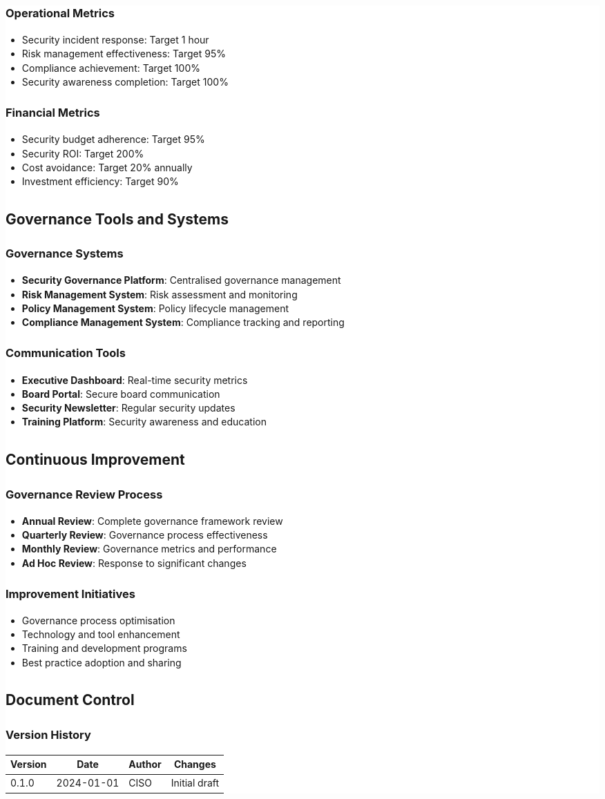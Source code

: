 ### Operational Metrics
- Security incident response: Target 1 hour
- Risk management effectiveness: Target 95%
- Compliance achievement: Target 100%
- Security awareness completion: Target 100%

### Financial Metrics
- Security budget adherence: Target 95%
- Security ROI: Target 200%
- Cost avoidance: Target 20% annually
- Investment efficiency: Target 90%

## Governance Tools and Systems

### Governance Systems
- **Security Governance Platform**: Centralised governance management
- **Risk Management System**: Risk assessment and monitoring
- **Policy Management System**: Policy lifecycle management
- **Compliance Management System**: Compliance tracking and reporting

### Communication Tools
- **Executive Dashboard**: Real-time security metrics
- **Board Portal**: Secure board communication
- **Security Newsletter**: Regular security updates
- **Training Platform**: Security awareness and education

## Continuous Improvement

### Governance Review Process
- **Annual Review**: Complete governance framework review
- **Quarterly Review**: Governance process effectiveness
- **Monthly Review**: Governance metrics and performance
- **Ad Hoc Review**: Response to significant changes

### Improvement Initiatives
- Governance process optimisation
- Technology and tool enhancement
- Training and development programs
- Best practice adoption and sharing

## Document Control

### Version History
| Version | Date | Author | Changes |
|---------|------|--------|---------|
| 0.1.0 | 2024-01-01 | CISO | Initial draft |
